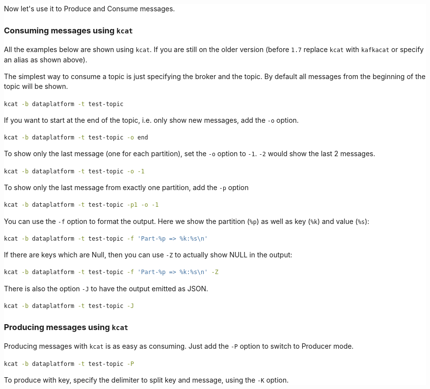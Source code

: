 Now let's use it to Produce and Consume messages.

### Consuming messages using `kcat`

All the examples below are shown using `kcat`. If you are still on the older version (before `1.7` replace `kcat` with `kafkacat` or specify an alias as shown above). 

The simplest way to consume a topic is just specifying the broker and the topic. By default all messages from the beginning of the topic will be shown. 

```bash
kcat -b dataplatform -t test-topic
```

If you want to start at the end of the topic, i.e. only show new messages, add the `-o` option. 

```bash
kcat -b dataplatform -t test-topic -o end
```

To show only the last message (one for each partition), set the `-o` option to `-1`. `-2` would show the last 2 messages.

```bash
kcat -b dataplatform -t test-topic -o -1
```

To show only the last message from exactly one partition, add the `-p` option

```bash
kcat -b dataplatform -t test-topic -p1 -o -1
```

You can use the `-f` option to format the output. Here we show the partition (`%p`) as well as key (`%k`) and value (`%s`):

```bash
kcat -b dataplatform -t test-topic -f 'Part-%p => %k:%s\n'
```

If there are keys which are Null, then you can use `-Z` to actually show NULL in the output:

```bash
kcat -b dataplatform -t test-topic -f 'Part-%p => %k:%s\n' -Z
```

There is also the option `-J` to have the output emitted as JSON.

```bash
kcat -b dataplatform -t test-topic -J
```

### Producing messages using `kcat`

Producing messages with `kcat` is as easy as consuming. Just add the `-P` option to switch to Producer mode.

```bash
kcat -b dataplatform -t test-topic -P
```

To produce with key, specify the delimiter to split key and message, using the `-K` option. 
